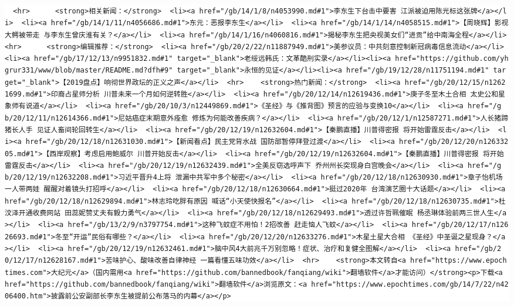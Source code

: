   	  <hr>      <strong>相关新闻：</strong>  <li><a href="/gb/14/1/8/n4053990.md#1">李东生下台击中要害 江派被迫用陈光标这张牌</a></li>  <li><a href="/gb/14/1/11/n4056686.md#1">东元：恶报李东生</a></li>  <li><a href="/gb/14/1/14/n4058515.md#1">【周晓辉】影视大鳄被带走 与李东生曾庆淮有关？</a></li>  <li><a href="/gb/14/1/16/n4060816.md#1">揭秘李东生把央视美女们“进贡”给中南海全程</a></li>  <hr>      <strong>编辑推荐：</strong>  <li><a href="/gb/20/2/22/n11887949.md#1">美参议员：中共刻意控制新冠病毒信息流动</a></li>  <li><a href="/gb/17/12/13/n9951832.md#1" target="_blank">老绥远韩氏：文革酷刑实录</a></li><li><a href="https://github.com/yhgrur331/www/blob/master/README.md?dfh#9" target="_blank">永恒的见证</a></li><li><a href="/gb/19/12/28/n11751194.md#1" target="_blank">【2019盘点】响彻世界政坛的正义之声</a></li>  <hr>    <strong>热门新闻：</strong>  <li><a href="/gb/20/12/15/n12621699.md#1">印裔占星师分析 川普未来一个月如何逆转胜</a></li>  <li><a href="/gb/20/12/14/n12619436.md#1">庚子冬至木土合相 太史公和星象师有说道</a></li>  <li><a href="/gb/20/10/3/n12449869.md#1">《圣经》与《推背图》预言的应验与变换10</a></li>  <li><a href="/gb/20/12/11/n12614366.md#1">尼姑癌症末期意外痊愈 修炼为何能改善疾病？</a></li>  <li><a href="/gb/20/12/1/n12587271.md#1">人长猪蹄 猪长人手 见证人畜间轮回转生</a></li>  <li><a href="/gb/20/12/19/n12632604.md#1">【秦鹏直播】川普得密报 将开始雷霆反击</a></li>  <li><a href="/gb/20/12/18/n12631030.md#1">【新闻看点】民主党背水战 国防部暂停拜登过渡</a></li>  <li><a href="/gb/20/12/20/n12633205.md#1">【西岸观察】考虑启用鲍威尔 川普开始反击</a></li>  <li><a href="/gb/20/12/19/n12632604.md#1">【秦鹏直播】川普得密报 将开始雷霆反击</a></li>  <li><a href="/gb/20/12/19/n12632439.md#1">全美反窃选呼声下 乔州州长突现身白宫晚会</a></li>  <li><a href="/gb/20/12/19/n12632208.md#1">习近平晋升4上将 泄漏中共军中多个秘密</a></li>  <li><a href="/gb/20/12/18/n12630930.md#1">章子怡机场一人带两娃 醒醒对着镜头打招呼</a></li>  <li><a href="/gb/20/12/18/n12630664.md#1">挺过2020年 台湾演艺圈十大话题</a></li>  <li><a href="/gb/20/12/18/n12629894.md#1">林志玲吃胖有原因 喊话“小天使快报名”</a></li>  <li><a href="/gb/20/12/18/n12630735.md#1">杜汶泽开通收费网站 田蕊妮赞丈夫有毅力勇气</a></li>  <li><a href="/gb/20/12/18/n12629493.md#1">透过许哲珮催眠 杨丞琳体验前两三世人生</a></li>  <li><a href="/gb/13/2/9/n3797754.md#1">这种飞蚊症不用怕！2招改善 赶走恼人飞蚊</a></li>  <li><a href="/gb/20/12/17/n12626693.md#1">冬至“开运”民俗有哪些？</a></li>  <li><a href="/gb/20/12/20/n12633276.md#1">木星土星大合相 《圣经》中圣诞之星现身？</a></li>  <li><a href="/gb/20/12/19/n12632461.md#1">脑中风4大前兆千万别忽略！症状、治疗和复健全图解</a></li>  <li><a href="/gb/20/12/17/n12628167.md#1">苦味护心、酸味改善自律神经 一篇看懂五味功效</a></li>  <hr>    <strong>本文转自<a href="https://www.epochtimes.com">大纪元</a>（国内需用<a href="https://github.com/bannedbook/fanqiang/wiki">翻墙软件</a>才能访问）</strong><p>下载<a href="https://github.com/bannedbook/fanqiang/wiki">翻墙软件</a>浏览原文：<a href="https://www.epochtimes.com/gb/14/7/22/n4206400.htm">披露前公安副部长李东生被提前公布落马的内幕</a></p>